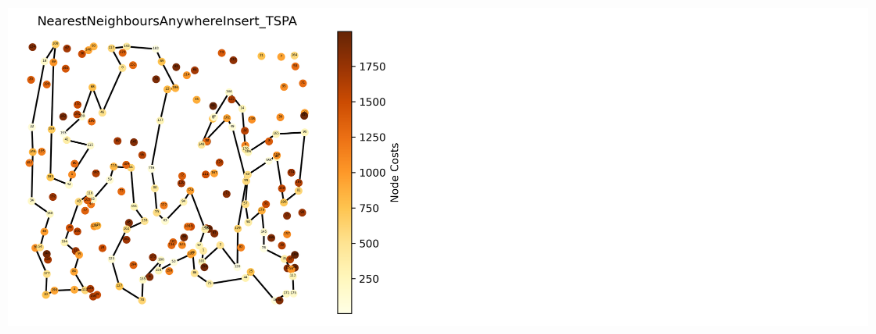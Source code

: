 <p float="left">
<img src="/01_greedy_heuristics/plots/NearestNeighboursAnywhereInsert_TSPA.png" width="400" />